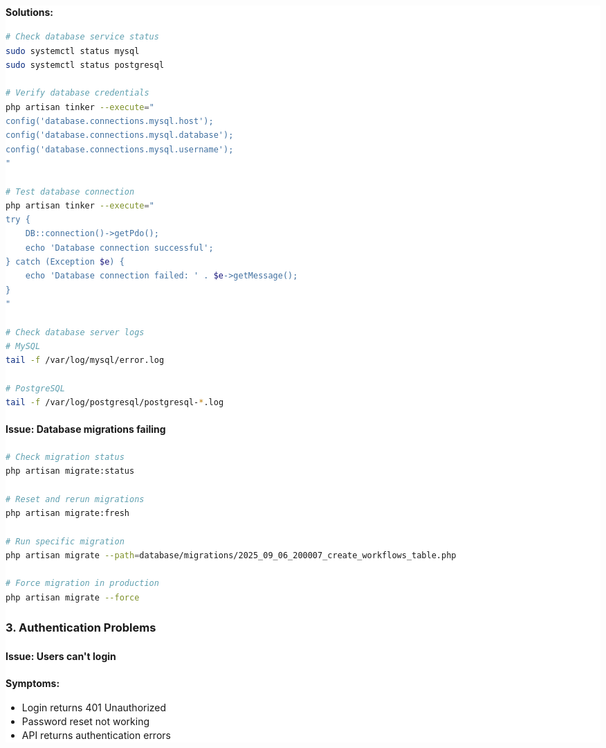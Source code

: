 **Solutions:**

```bash
# Check database service status
sudo systemctl status mysql
sudo systemctl status postgresql

# Verify database credentials
php artisan tinker --execute="
config('database.connections.mysql.host');
config('database.connections.mysql.database');
config('database.connections.mysql.username');
"

# Test database connection
php artisan tinker --execute="
try {
    DB::connection()->getPdo();
    echo 'Database connection successful';
} catch (Exception $e) {
    echo 'Database connection failed: ' . $e->getMessage();
}
"

# Check database server logs
# MySQL
tail -f /var/log/mysql/error.log

# PostgreSQL
tail -f /var/log/postgresql/postgresql-*.log
```

#### Issue: Database migrations failing

```bash
# Check migration status
php artisan migrate:status

# Reset and rerun migrations
php artisan migrate:fresh

# Run specific migration
php artisan migrate --path=database/migrations/2025_09_06_200007_create_workflows_table.php

# Force migration in production
php artisan migrate --force
```

### 3. Authentication Problems

#### Issue: Users can't login

**Symptoms:**
- Login returns 401 Unauthorized
- Password reset not working
- API returns authentication errors
